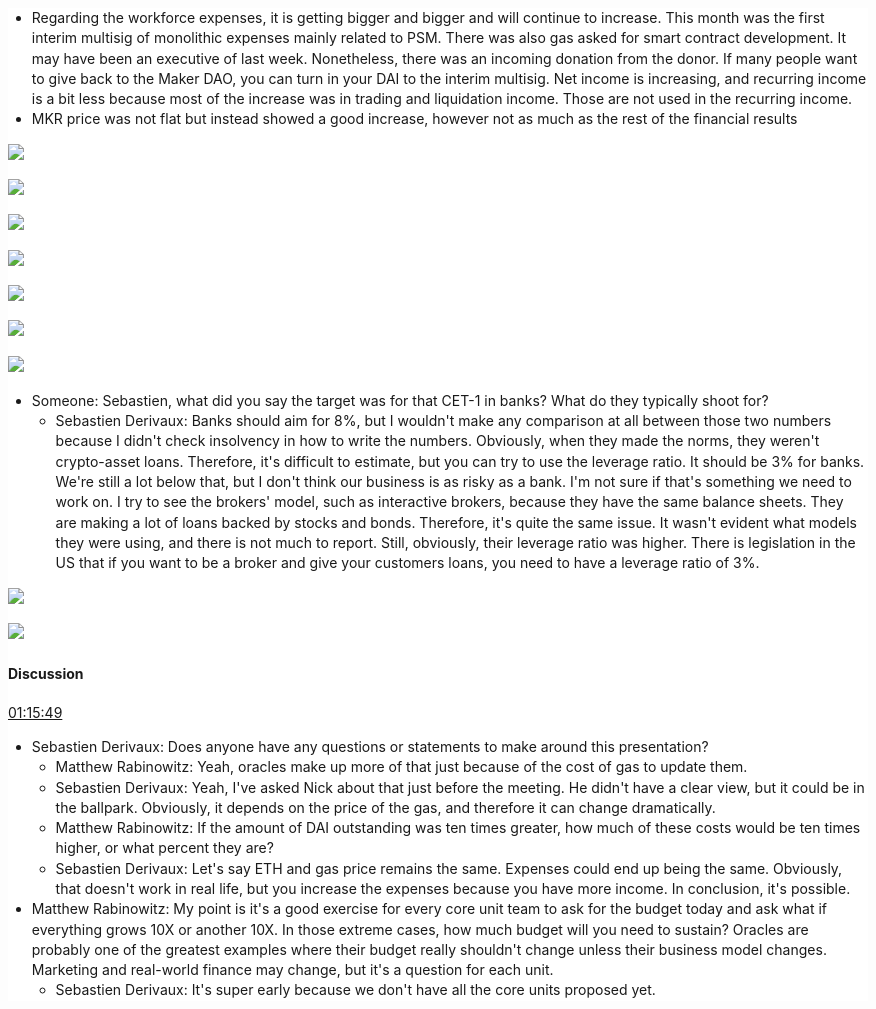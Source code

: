 - Regarding the workforce expenses, it is getting bigger and bigger and will continue to increase. This month was the first interim multisig of monolithic expenses mainly related to PSM. There was also gas asked for smart contract development. It may have been an executive of last week. Nonetheless, there was an incoming donation from the donor. If many people want to give back to the Maker DAO, you can turn in your DAI to the interim multisig. Net income is increasing, and recurring income is a bit less because most of the increase was in trading and liquidation income. Those are not used in the recurring income.
- MKR price was not flat but instead showed a good increase, however not as much as the rest of the financial results

![](https://i.imgur.com/eyellcv.png)

![](https://i.imgur.com/xaS93Xs.png)

![](https://i.imgur.com/ipDqsrs.png)

![](https://i.imgur.com/rzaRLvm.png)

![](https://i.imgur.com/kyuFRWo.png)

![](https://i.imgur.com/9cRG27R.png)

![](https://i.imgur.com/n2bAJ8N.png)

- Someone: Sebastien, what did you say the target was for that CET-1 in banks? What do they typically shoot for?
    - Sebastien Derivaux: Banks should aim for 8%, but I wouldn't make any comparison at all between those two numbers because I didn't check insolvency in how to write the numbers. Obviously, when they made the norms, they weren't crypto-asset loans. Therefore, it's difficult to estimate, but you can try to use the leverage ratio. It should be 3% for banks. We're still a lot below that, but I don't think our business is as risky as a bank. I'm not sure if that's something we need to work on. I try to see the brokers' model, such as interactive brokers, because they have the same balance sheets. They are making a lot of loans backed by stocks and bonds. Therefore, it's quite the same issue. It wasn't evident what models they were using, and there is not much to report. Still, obviously, their leverage ratio was higher. There is legislation in the US that if you want to be a broker and give your customers loans, you need to have a leverage ratio of 3%.

![](https://i.imgur.com/i5Zri4A.png)

![](https://i.imgur.com/R8u5q4P.png)

#### Discussion

[01:15:49](https://youtu.be/C6K33TNTxrc?t=4547)

- Sebastien Derivaux: Does anyone have any questions or statements to make around this presentation?
    - Matthew Rabinowitz: Yeah, oracles make up more of that just because of the cost of gas to update them.
    - Sebastien Derivaux: Yeah, I've asked Nick about that just before the meeting. He didn't have a clear view, but it could be in the ballpark. Obviously, it depends on the price of the gas, and therefore it can change dramatically.
    - Matthew Rabinowitz: If the amount of DAI outstanding was ten times greater, how much of these costs would be ten times higher, or what percent they are?
    - Sebastien Derivaux: Let's say ETH and gas price remains the same. Expenses could end up being the same. Obviously, that doesn't work in real life, but you increase the expenses because you have more income. In conclusion, it's possible.
- Matthew Rabinowitz: My point is it's a good exercise for every core unit team to ask for the budget today and ask what if everything grows 10X or another 10X. In those extreme cases, how much budget will you need to sustain? Oracles are probably one of the greatest examples where their budget really shouldn't change unless their business model changes. Marketing and real-world finance may change, but it's a question for each unit.
    - Sebastien Derivaux: It's super early because we don't have all the core units proposed yet.